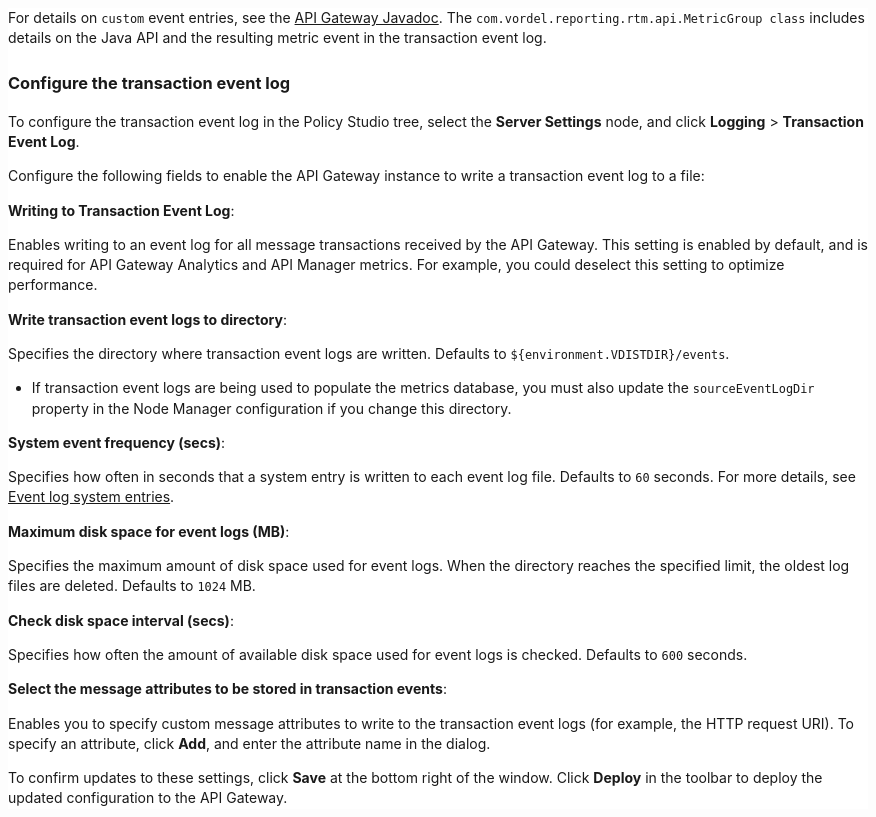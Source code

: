 For details on `custom` event entries, see the [API Gateway Javadoc](https://support.axway.com/htmldoc/1444954). The `com.vordel.reporting.rtm.api.MetricGroup class` includes details on the Java API and the resulting metric event in the transaction event log.

### Configure the transaction event log

To configure the transaction event log in the Policy Studio tree, select the **Server Settings** node, and click **Logging** > **Transaction Event Log**.

Configure the following fields to enable the API Gateway instance to write a transaction event log to a file:

**Writing to Transaction Event Log**:

Enables writing to an event log for all message transactions received by the API Gateway. This setting is enabled by default, and is required for API Gateway Analytics and API Manager metrics. For example, you could deselect this setting to optimize performance.

**Write transaction event logs to directory**:

Specifies the directory where transaction event logs are written. Defaults to `${environment.VDISTDIR}/events`.

* If transaction event logs are being used to populate the metrics database, you must also update the `sourceEventLogDir` property in the Node Manager configuration if you change this directory.

**System event frequency (secs)**:

Specifies how often in seconds that a system entry is written to each event log file. Defaults to `60` seconds. For more details, see [Event log system entries](#event-log-system-entries).

**Maximum disk space for event logs (MB)**:

Specifies the maximum amount of disk space used for event logs. When the directory reaches the specified limit, the oldest log files are deleted. Defaults to `1024` MB.

**Check disk space interval (secs)**:

Specifies how often the amount of available disk space used for event logs is checked. Defaults to `600` seconds.

**Select the message attributes to be stored in transaction events**:

Enables you to specify custom message attributes to write to the transaction event logs (for example, the HTTP request URI). To specify an attribute, click **Add**, and enter the attribute name in the dialog.

To confirm updates to these settings, click **Save** at the bottom right of the window. Click **Deploy** in the toolbar to deploy the updated configuration to the API Gateway.
